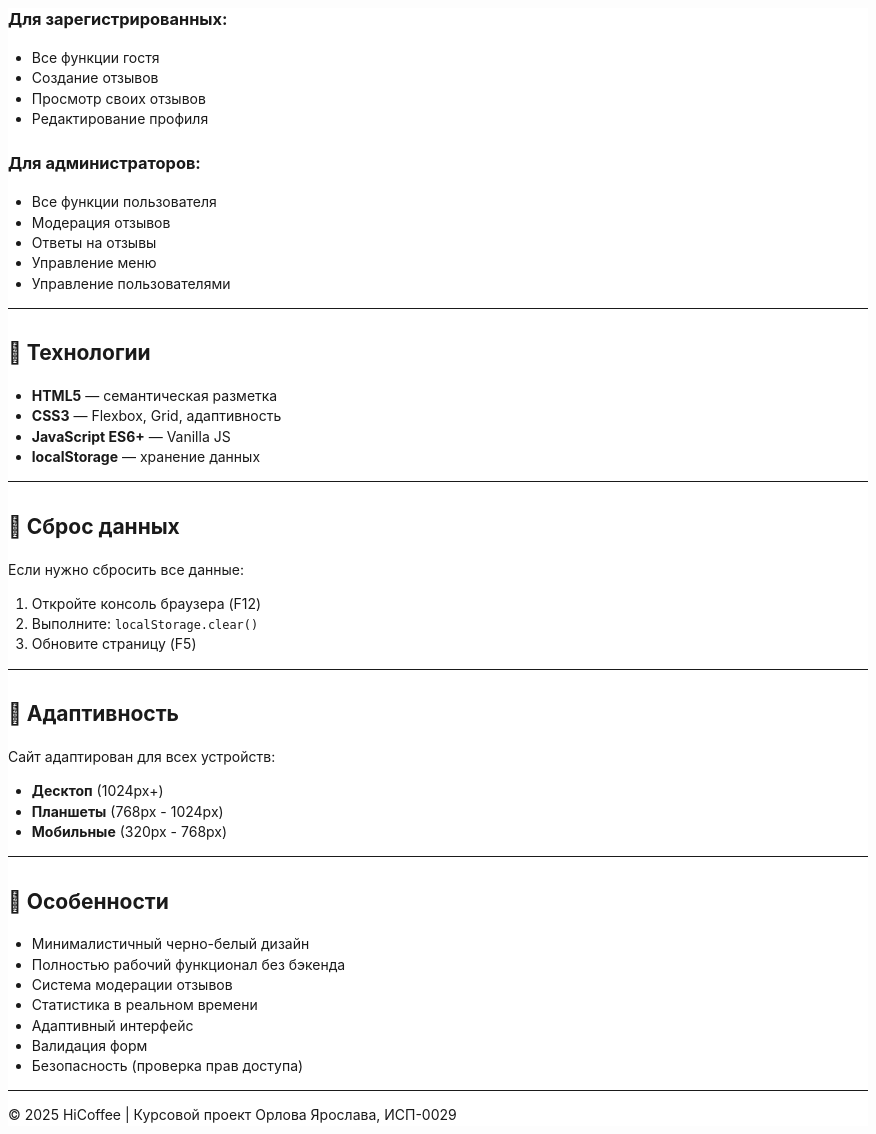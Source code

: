 ### Для зарегистрированных:
- Все функции гостя
- Создание отзывов
- Просмотр своих отзывов
- Редактирование профиля

### Для администраторов:
- Все функции пользователя
- Модерация отзывов
- Ответы на отзывы
- Управление меню
- Управление пользователями

---

## 🔧 Технологии

- **HTML5** — семантическая разметка
- **CSS3** — Flexbox, Grid, адаптивность
- **JavaScript ES6+** — Vanilla JS
- **localStorage** — хранение данных

---

## 📝 Сброс данных

Если нужно сбросить все данные:
1. Откройте консоль браузера (F12)
2. Выполните: `localStorage.clear()`
3. Обновите страницу (F5)

---

## 📱 Адаптивность

Сайт адаптирован для всех устройств:
- **Десктоп** (1024px+)
- **Планшеты** (768px - 1024px)
- **Мобильные** (320px - 768px)

---

## 🎯 Особенности

- Минималистичный черно-белый дизайн
- Полностью рабочий функционал без бэкенда
- Система модерации отзывов
- Статистика в реальном времени
- Адаптивный интерфейс
- Валидация форм
- Безопасность (проверка прав доступа)

---

© 2025 HiCoffee | Курсовой проект Орлова Ярослава, ИСП-0029
